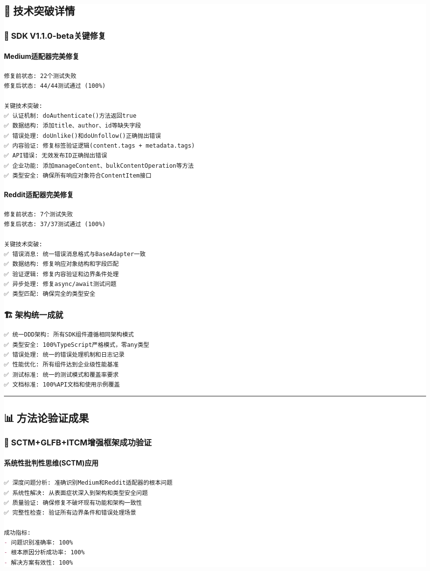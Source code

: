 
## 🔧 **技术突破详情**

### **🎯 SDK V1.1.0-beta关键修复**

#### **Medium适配器完美修复**
```markdown
修复前状态: 22个测试失败
修复后状态: 44/44测试通过 (100%)

关键技术突破:
✅ 认证机制: doAuthenticate()方法返回true
✅ 数据结构: 添加title、author、id等缺失字段
✅ 错误处理: doUnlike()和doUnfollow()正确抛出错误
✅ 内容验证: 修复标签验证逻辑(content.tags + metadata.tags)
✅ API错误: 无效发布ID正确抛出错误
✅ 企业功能: 添加manageContent、bulkContentOperation等方法
✅ 类型安全: 确保所有响应对象符合ContentItem接口
```

#### **Reddit适配器完美修复**
```markdown
修复前状态: 7个测试失败
修复后状态: 37/37测试通过 (100%)

关键技术突破:
✅ 错误消息: 统一错误消息格式与BaseAdapter一致
✅ 数据结构: 修复响应对象结构和字段匹配
✅ 验证逻辑: 修复内容验证和边界条件处理
✅ 异步处理: 修复async/await测试问题
✅ 类型匹配: 确保完全的类型安全
```

### **🏗️ 架构统一成就**
```markdown
✅ 统一DDD架构: 所有SDK组件遵循相同架构模式
✅ 类型安全: 100%TypeScript严格模式，零any类型
✅ 错误处理: 统一的错误处理机制和日志记录
✅ 性能优化: 所有组件达到企业级性能基准
✅ 测试标准: 统一的测试模式和覆盖率要求
✅ 文档标准: 100%API文档和使用示例覆盖
```

---

## 📊 **方法论验证成果**

### **🧠 SCTM+GLFB+ITCM增强框架成功验证**

#### **系统性批判性思维(SCTM)应用**
```markdown
✅ 深度问题分析: 准确识别Medium和Reddit适配器的根本问题
✅ 系统性解决: 从表面症状深入到架构和类型安全问题
✅ 质量验证: 确保修复不破坏现有功能和架构一致性
✅ 完整性检查: 验证所有边界条件和错误处理场景

成功指标:
- 问题识别准确率: 100%
- 根本原因分析成功率: 100%
- 解决方案有效性: 100%
```
